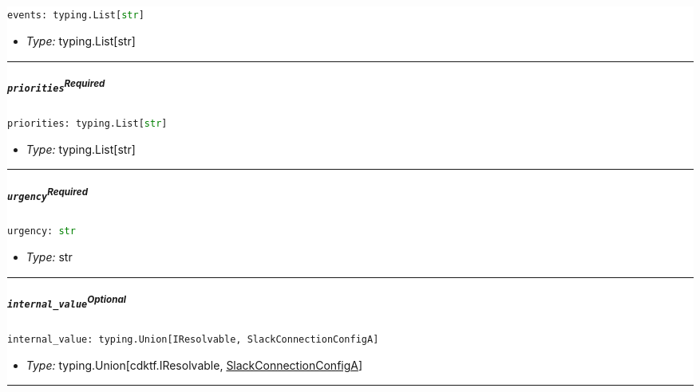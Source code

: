 ```python
events: typing.List[str]
```

- *Type:* typing.List[str]

---

##### `priorities`<sup>Required</sup> <a name="priorities" id="@cdktf/provider-pagerduty.slackConnection.SlackConnectionConfigAOutputReference.property.priorities"></a>

```python
priorities: typing.List[str]
```

- *Type:* typing.List[str]

---

##### `urgency`<sup>Required</sup> <a name="urgency" id="@cdktf/provider-pagerduty.slackConnection.SlackConnectionConfigAOutputReference.property.urgency"></a>

```python
urgency: str
```

- *Type:* str

---

##### `internal_value`<sup>Optional</sup> <a name="internal_value" id="@cdktf/provider-pagerduty.slackConnection.SlackConnectionConfigAOutputReference.property.internalValue"></a>

```python
internal_value: typing.Union[IResolvable, SlackConnectionConfigA]
```

- *Type:* typing.Union[cdktf.IResolvable, <a href="#@cdktf/provider-pagerduty.slackConnection.SlackConnectionConfigA">SlackConnectionConfigA</a>]

---



